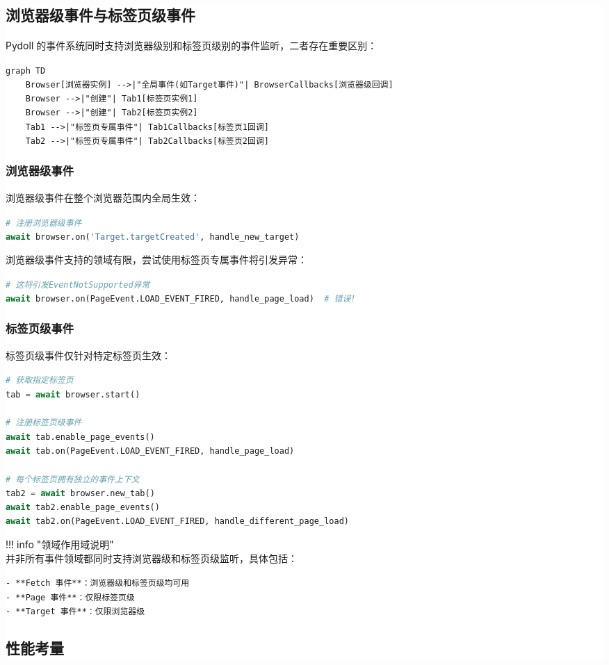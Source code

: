 
## 浏览器级事件与标签页级事件  

Pydoll 的事件系统同时支持浏览器级别和标签页级别的事件监听，二者存在重要区别：

```mermaid
graph TD
    Browser[浏览器实例] -->|"全局事件(如Target事件)"| BrowserCallbacks[浏览器级回调]
    Browser -->|"创建"| Tab1[标签页实例1]
    Browser -->|"创建"| Tab2[标签页实例2]
    Tab1 -->|"标签页专属事件"| Tab1Callbacks[标签页1回调]
    Tab2 -->|"标签页专属事件"| Tab2Callbacks[标签页2回调]
```

### 浏览器级事件  

浏览器级事件在整个浏览器范围内全局生效：

```python
# 注册浏览器级事件
await browser.on('Target.targetCreated', handle_new_target)
```

浏览器级事件支持的领域有限，尝试使用标签页专属事件将引发异常：

```python
# 这将引发EventNotSupported异常
await browser.on(PageEvent.LOAD_EVENT_FIRED, handle_page_load)  # 错误!
```

### 标签页级事件  

标签页级事件仅针对特定标签页生效：

```python
# 获取指定标签页
tab = await browser.start()

# 注册标签页级事件
await tab.enable_page_events()
await tab.on(PageEvent.LOAD_EVENT_FIRED, handle_page_load)

# 每个标签页拥有独立的事件上下文
tab2 = await browser.new_tab()
await tab2.enable_page_events()
await tab2.on(PageEvent.LOAD_EVENT_FIRED, handle_different_page_load)
```

!!! info "领域作用域说明"  
    并非所有事件领域都同时支持浏览器级和标签页级监听，具体包括：  
    
    - **Fetch 事件**：浏览器级和标签页级均可用  
    - **Page 事件**：仅限标签页级  
    - **Target 事件**：仅限浏览器级  

## 性能考量  
